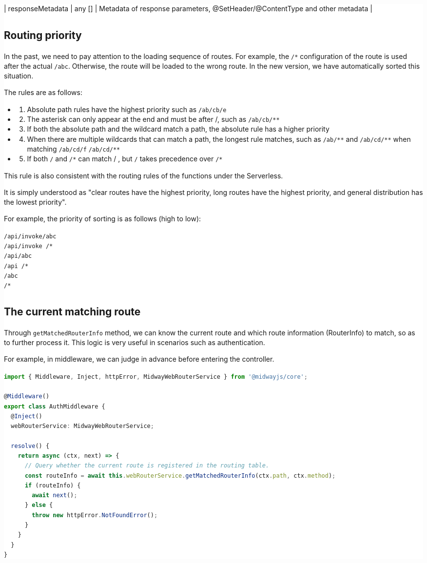 | responseMetadata | any [] | Metadata of response parameters, @SetHeader/@ContentType and other metadata |



## Routing priority


In the past, we need to pay attention to the loading sequence of routes. For example, the `/*` configuration of the route is used after the actual `/abc`. Otherwise, the route will be loaded to the wrong route. In the new version, we have automatically sorted this situation.


The rules are as follows:

- 1. Absolute path rules have the highest priority such as `/ab/cb/e`
- 2. The asterisk can only appear at the end and must be after /, such as `/ab/cb/**`
- 3. If both the absolute path and the wildcard match a path, the absolute rule has a higher priority
- 4. When there are multiple wildcards that can match a path, the longest rule matches, such as `/ab/**` and `/ab/cd/**` when matching `/ab/cd/f` `/ab/cd/**`
- 5. If both `/` and `/*` can match / , but `/` takes precedence over `/*`


This rule is also consistent with the routing rules of the functions under the Serverless.


It is simply understood as "clear routes have the highest priority, long routes have the highest priority, and general distribution has the lowest priority".


For example, the priority of sorting is as follows (high to low):
```text
/api/invoke/abc
/api/invoke /*
/api/abc
/api /*
/abc
/*
```



## The current matching route

Through `getMatchedRouterInfo` method, we can know the current route and which route information (RouterInfo) to match, so as to further process it. This logic is very useful in scenarios such as authentication.

For example, in middleware, we can judge in advance before entering the controller.

```typescript
import { Middleware, Inject, httpError, MidwayWebRouterService } from '@midwayjs/core';

@Middleware()
export class AuthMiddleware {
  @Inject()
  webRouterService: MidwayWebRouterService;

  resolve() {
    return async (ctx, next) => {
      // Query whether the current route is registered in the routing table.
      const routeInfo = await this.webRouterService.getMatchedRouterInfo(ctx.path, ctx.method);
      if (routeInfo) {
        await next();
      } else {
        throw new httpError.NotFoundError();
      }
    }
  }
}
```